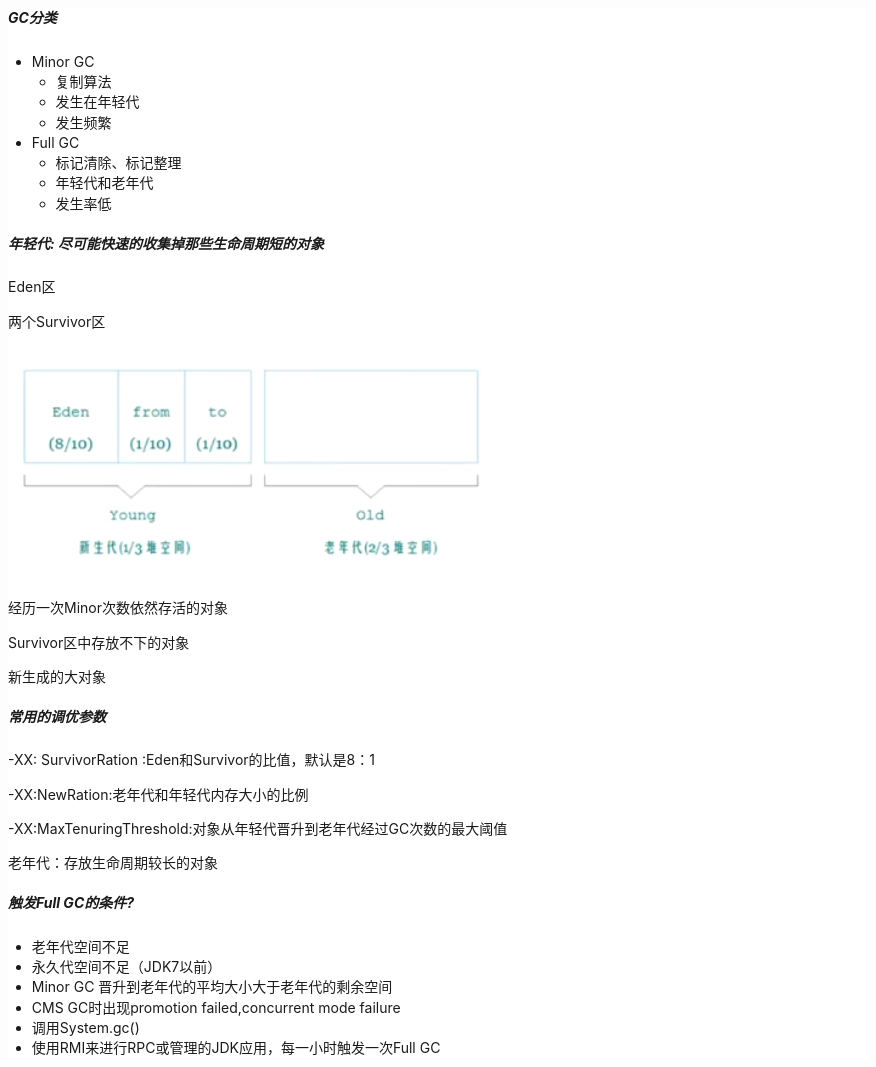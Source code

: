 

##### GC分类

- Minor GC 
  - 复制算法
  - 发生在年轻代
  - 发生频繁
- Full GC
  -  标记清除、标记整理
  - 年轻代和老年代
  - 发生率低

##### 年轻代: 尽可能快速的收集掉那些生命周期短的对象

Eden区

两个Survivor区

![1551590595600](https://github.com/flymecode/MX-Notes/blob/master/image/1551590595600.png)

经历一次Minor次数依然存活的对象

Survivor区中存放不下的对象

新生成的大对象

##### 常用的调优参数

-XX: SurvivorRation :Eden和Survivor的比值，默认是8：1

-XX:NewRation:老年代和年轻代内存大小的比例

-XX:MaxTenuringThreshold:对象从年轻代晋升到老年代经过GC次数的最大阈值

老年代：存放生命周期较长的对象

##### 触发Full GC的条件?

- 老年代空间不足
- 永久代空间不足（JDK7以前）
- Minor GC 晋升到老年代的平均大小大于老年代的剩余空间
- CMS GC时出现promotion failed,concurrent mode failure
- 调用System.gc()
- 使用RMI来进行RPC或管理的JDK应用，每一小时触发一次Full GC
